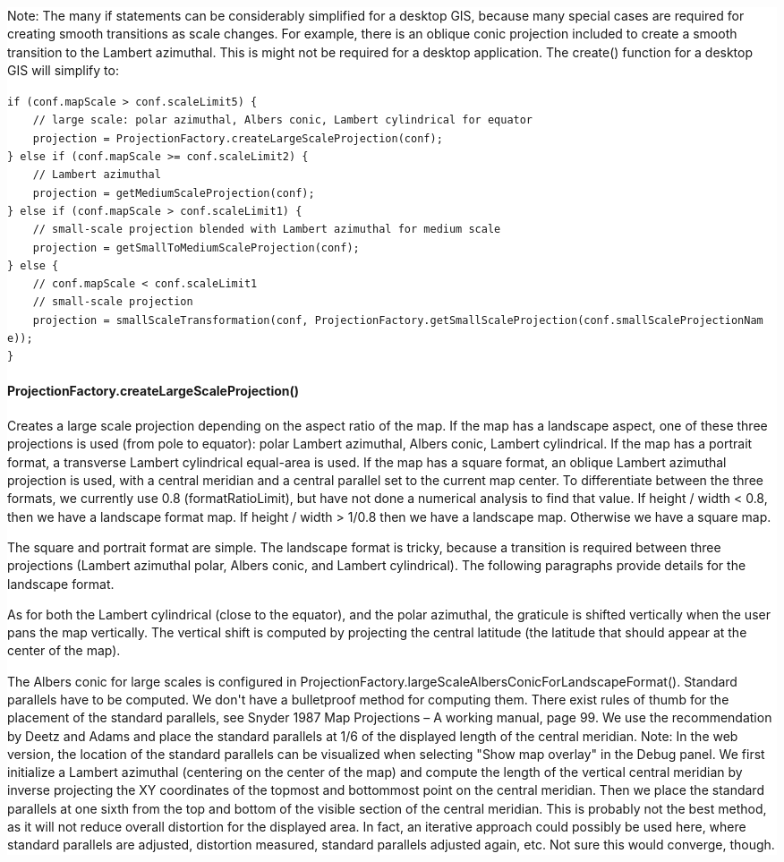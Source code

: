 Note: The many if statements can be considerably simplified for a desktop GIS, because many special cases are required for creating smooth transitions as scale changes. For example, there is an oblique conic projection included to create a smooth transition to the Lambert azimuthal. This is might not be required for a desktop application. The create() function for a desktop GIS will simplify to:

```
if (conf.mapScale > conf.scaleLimit5) {
	// large scale: polar azimuthal, Albers conic, Lambert cylindrical for equator
	projection = ProjectionFactory.createLargeScaleProjection(conf);
} else if (conf.mapScale >= conf.scaleLimit2) {
	// Lambert azimuthal
    projection = getMediumScaleProjection(conf);
} else if (conf.mapScale > conf.scaleLimit1) {
	// small-scale projection blended with Lambert azimuthal for medium scale
    projection = getSmallToMediumScaleProjection(conf);
} else {
	// conf.mapScale < conf.scaleLimit1
    // small-scale projection
    projection = smallScaleTransformation(conf, ProjectionFactory.getSmallScaleProjection(conf.smallScaleProjectionName));
}
```

#### ProjectionFactory.createLargeScaleProjection()
Creates a large scale projection depending on the aspect ratio of the map. If the map has a landscape aspect, one of these three projections is used (from pole to equator): polar Lambert azimuthal, Albers conic, Lambert cylindrical. If the map has a portrait format, a transverse Lambert cylindrical equal-area is used. If the map has a square format, an oblique Lambert azimuthal projection is used, with a central meridian and a central parallel set to the current map center. To differentiate between the three formats, we currently use 0.8 (formatRatioLimit), but have not done a numerical analysis to find that value. If height / width < 0.8, then we have a landscape format map. If height / width > 1/0.8 then we have a landscape map. Otherwise we have a square map.

The square and portrait format are simple. The landscape format is tricky, because a transition is required between three projections (Lambert azimuthal polar, Albers conic, and Lambert cylindrical). The following paragraphs provide details for the landscape format.

As for both the Lambert cylindrical (close to the equator), and the polar azimuthal, the graticule is shifted vertically when the user pans the map vertically. The vertical shift is computed by projecting the central latitude (the latitude that should appear at the center of the map).

The Albers conic for large scales is configured in ProjectionFactory.largeScaleAlbersConicForLandscapeFormat(). Standard parallels have to be computed. We don't have a bulletproof method for computing them. There exist rules of thumb for the placement of the standard parallels, see Snyder 1987 Map Projections – A working manual, page 99. We use the recommendation by Deetz and Adams and place the standard parallels at 1/6 of the displayed length of the central meridian. Note: In the web version, the location of the standard parallels can be visualized when selecting "Show map overlay" in the Debug panel. We first initialize a Lambert azimuthal (centering on the center of the map) and compute the length of the vertical central meridian by inverse projecting the XY coordinates of the topmost and bottommost point on the central meridian. Then we place the standard parallels at one sixth from the top and bottom of the visible section of the central meridian. This is probably not the best method, as it will not reduce overall distortion for the displayed area. In fact, an iterative approach could possibly be used here, where standard parallels are adjusted, distortion measured, standard parallels adjusted again, etc. Not sure this would converge, though.
